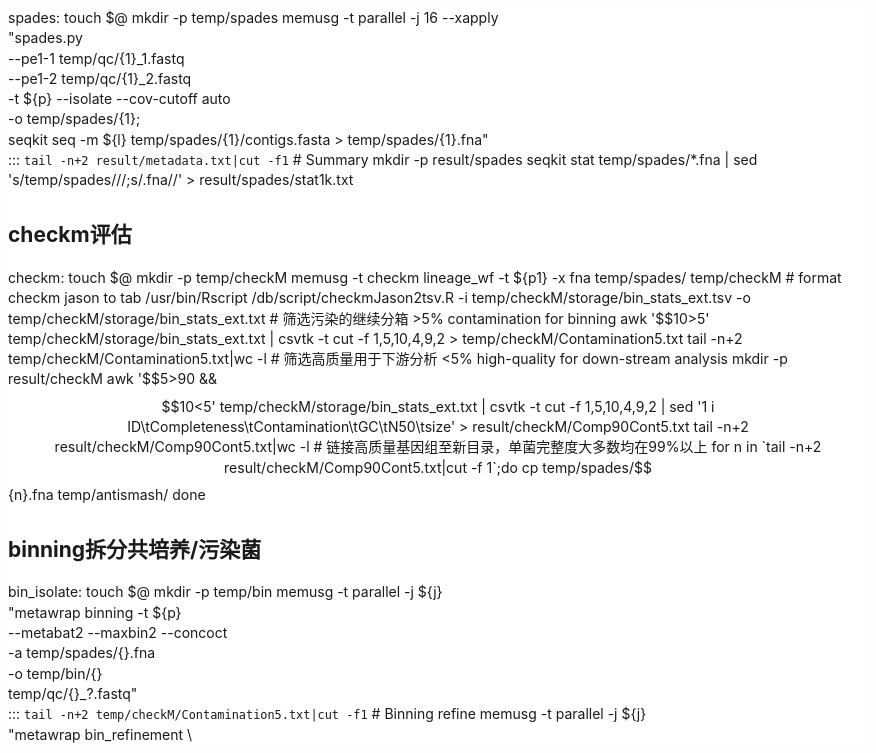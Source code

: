 spades: 
	touch $@
	mkdir -p temp/spades
	memusg -t parallel -j 16 --xapply \
	"spades.py \
	  --pe1-1 temp/qc/{1}_1.fastq \
	  --pe1-2 temp/qc/{1}_2.fastq \
	  -t ${p} --isolate --cov-cutoff auto \
	  -o temp/spades/{1}; \
	  seqkit seq -m ${l} temp/spades/{1}/contigs.fasta > temp/spades/{1}.fna" \
	  ::: `tail -n+2 result/metadata.txt|cut -f1`
	# Summary
	mkdir -p result/spades
	seqkit stat temp/spades/*.fna | sed 's/temp\/spades\///;s/.fna//' > result/spades/stat1k.txt

## checkm评估

checkm: 
	touch $@
	mkdir -p temp/checkM
	memusg -t checkm lineage_wf -t ${p1} -x fna temp/spades/ temp/checkM
	# format checkm jason to tab
	/usr/bin/Rscript /db/script/checkmJason2tsv.R -i temp/checkM/storage/bin_stats_ext.tsv -o temp/checkM/storage/bin_stats_ext.txt
	# 筛选污染的继续分箱 >5% contamination for binning
	awk '$$10>5' temp/checkM/storage/bin_stats_ext.txt | csvtk -t cut -f 1,5,10,4,9,2 > temp/checkM/Contamination5.txt
	tail -n+2 temp/checkM/Contamination5.txt|wc -l 
	# 筛选高质量用于下游分析 <5% high-quality for down-stream analysis
	mkdir -p result/checkM
	awk '$$5>90 && $$10<5' temp/checkM/storage/bin_stats_ext.txt | csvtk -t cut -f 1,5,10,4,9,2 | sed '1 i ID\tCompleteness\tContamination\tGC\tN50\tsize' > result/checkM/Comp90Cont5.txt
	tail -n+2 result/checkM/Comp90Cont5.txt|wc -l 
	# 链接高质量基因组至新目录，单菌完整度大多数均在99%以上
	for n in `tail -n+2 result/checkM/Comp90Cont5.txt|cut -f 1`;do
	  cp temp/spades/$${n}.fna temp/antismash/
	done


## binning拆分共培养/污染菌

bin_isolate:
	touch $@
	mkdir -p temp/bin
	memusg -t parallel -j ${j} \
	  "metawrap binning -t ${p} \
	    --metabat2 --maxbin2 --concoct \
	    -a temp/spades/{}.fna  \
	    -o temp/bin/{} \
	    temp/qc/{}_?.fastq" \
	  ::: `tail -n+2 temp/checkM/Contamination5.txt|cut -f1`
	# Binning refine
	memusg -t parallel -j ${j} \
	  "metawrap bin_refinement \